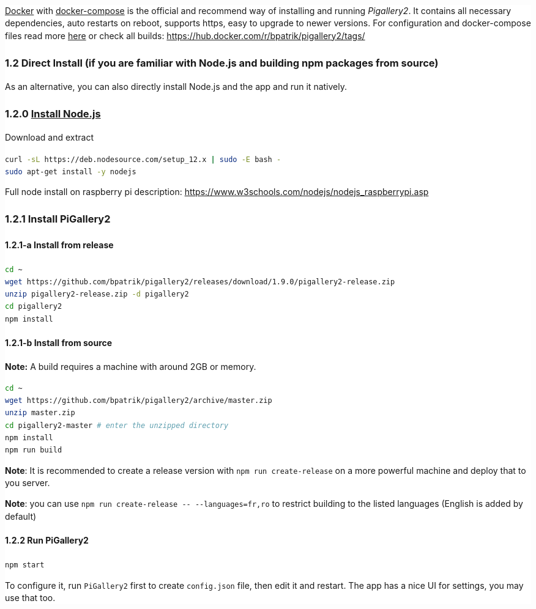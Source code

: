 [Docker](https://www.docker.com/) with [docker-compose](https://docs.docker.com/compose/) is the official and recommend way of installing and running *Pigallery2*.
It contains all necessary dependencies, auto restarts on reboot, supports https, easy to upgrade to newer versions.
For configuration and docker-compose files read more [here](docker/README.md) or check all builds: https://hub.docker.com/r/bpatrik/pigallery2/tags/



### 1.2 Direct Install (if you are familiar with Node.js and building npm packages from source)
As an alternative, you can also directly install Node.js and the app and run it natively. 
### 1.2.0 [Install Node.js](https://nodejs.org/en/download/)
Download and extract
```bash
curl -sL https://deb.nodesource.com/setup_12.x | sudo -E bash -
sudo apt-get install -y nodejs
```

Full node install on raspberry pi description: https://www.w3schools.com/nodejs/nodejs_raspberrypi.asp
 
### 1.2.1 Install PiGallery2
#### 1.2.1-a Install from release

```bash
cd ~
wget https://github.com/bpatrik/pigallery2/releases/download/1.9.0/pigallery2-release.zip
unzip pigallery2-release.zip -d pigallery2
cd pigallery2
npm install
```
#### 1.2.1-b Install from source

**Note:** A build requires a machine with around 2GB or memory.


```bash
cd ~
wget https://github.com/bpatrik/pigallery2/archive/master.zip
unzip master.zip
cd pigallery2-master # enter the unzipped directory
npm install
npm run build
```

**Note**: It is recommended to create a release version with `npm run create-release` on a more powerful machine and deploy that to you server.

**Note**: you can use `npm run create-release -- --languages=fr,ro` to restrict building to the listed languages (English is added by default)

#### 1.2.2 Run PiGallery2
```bash
npm start
```
To configure it, run `PiGallery2` first to create `config.json` file, then edit it and restart.
The app has a nice UI for settings, you may use that too. 
